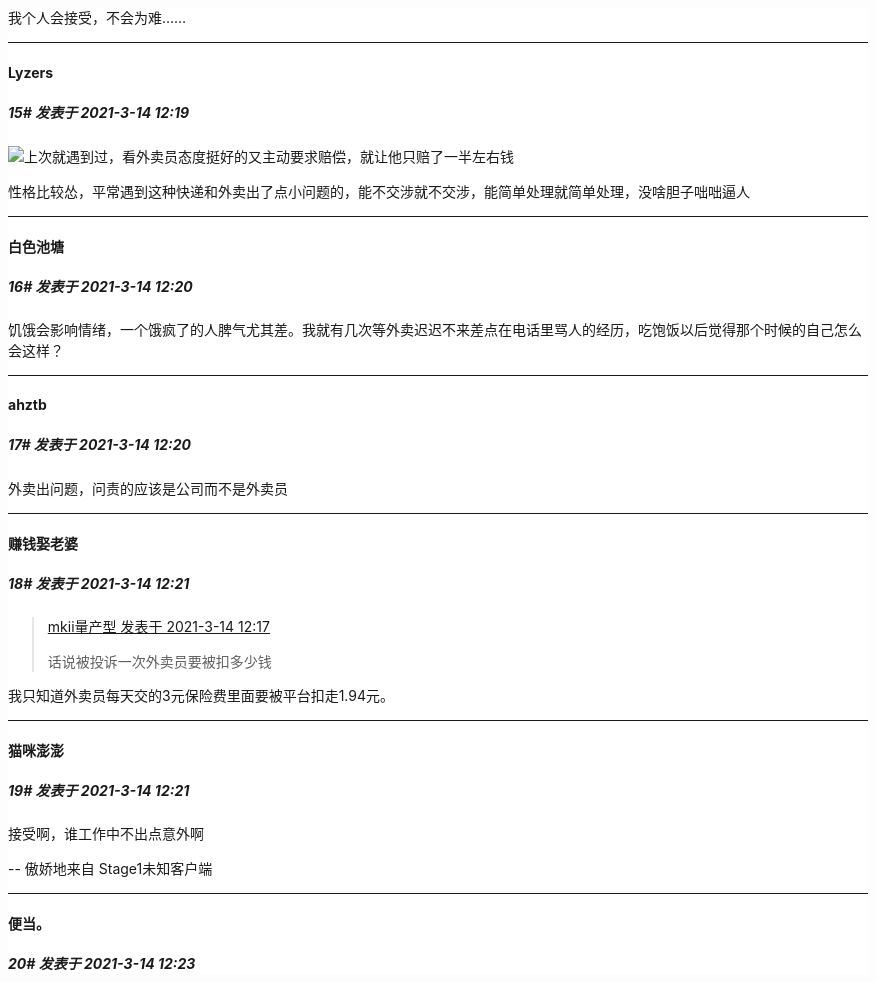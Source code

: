 
我个人会接受，不会为难……


-----

####  Lyzers  
##### 15#       发表于 2021-3-14 12:19


<img src="https://static.saraba1st.com/image/smiley/face2017/002.png" referrerpolicy="no-referrer">上次就遇到过，看外卖员态度挺好的又主动要求赔偿，就让他只赔了一半左右钱

性格比较怂，平常遇到这种快递和外卖出了点小问题的，能不交涉就不交涉，能简单处理就简单处理，没啥胆子咄咄逼人


-----

####  白色池塘  
##### 16#       发表于 2021-3-14 12:20


饥饿会影响情绪，一个饿疯了的人脾气尤其差。我就有几次等外卖迟迟不来差点在电话里骂人的经历，吃饱饭以后觉得那个时候的自己怎么会这样？


-----

####  ahztb  
##### 17#       发表于 2021-3-14 12:20


外卖出问题，问责的应该是公司而不是外卖员


-----

####  赚钱娶老婆  
##### 18#       发表于 2021-3-14 12:21


<blockquote><a href="httphttps://bbs.saraba1st.com/2b/forum.php?mod=redirect&amp;goto=findpost&amp;pid=50619611&amp;ptid=1993092" target="_blank">mkii量产型 发表于 2021-3-14 12:17</a>

话说被投诉一次外卖员要被扣多少钱</blockquote>
我只知道外卖员每天交的3元保险费里面要被平台扣走1.94元。


-----

####  猫咪澎澎  
##### 19#       发表于 2021-3-14 12:21


接受啊，谁工作中不出点意外啊

 -- 傲娇地来自 Stage1未知客户端


-----

####  便当。  
##### 20#       发表于 2021-3-14 12:23
